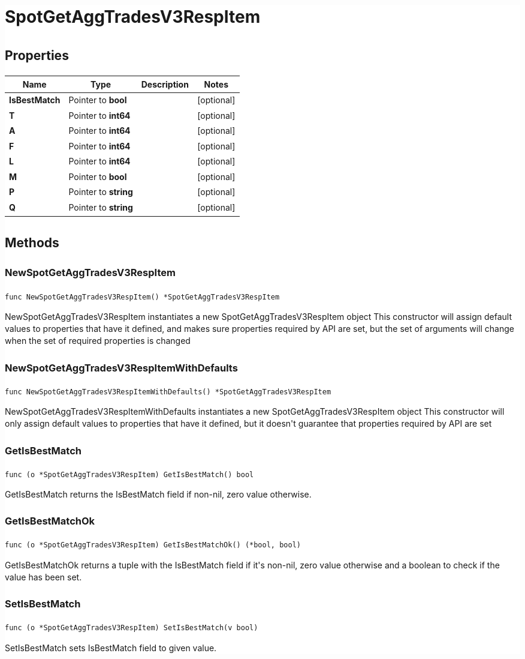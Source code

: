 # SpotGetAggTradesV3RespItem

## Properties

Name | Type | Description | Notes
------------ | ------------- | ------------- | -------------
**IsBestMatch** | Pointer to **bool** |  | [optional] 
**T** | Pointer to **int64** |  | [optional] 
**A** | Pointer to **int64** |  | [optional] 
**F** | Pointer to **int64** |  | [optional] 
**L** | Pointer to **int64** |  | [optional] 
**M** | Pointer to **bool** |  | [optional] 
**P** | Pointer to **string** |  | [optional] 
**Q** | Pointer to **string** |  | [optional] 

## Methods

### NewSpotGetAggTradesV3RespItem

`func NewSpotGetAggTradesV3RespItem() *SpotGetAggTradesV3RespItem`

NewSpotGetAggTradesV3RespItem instantiates a new SpotGetAggTradesV3RespItem object
This constructor will assign default values to properties that have it defined,
and makes sure properties required by API are set, but the set of arguments
will change when the set of required properties is changed

### NewSpotGetAggTradesV3RespItemWithDefaults

`func NewSpotGetAggTradesV3RespItemWithDefaults() *SpotGetAggTradesV3RespItem`

NewSpotGetAggTradesV3RespItemWithDefaults instantiates a new SpotGetAggTradesV3RespItem object
This constructor will only assign default values to properties that have it defined,
but it doesn't guarantee that properties required by API are set

### GetIsBestMatch

`func (o *SpotGetAggTradesV3RespItem) GetIsBestMatch() bool`

GetIsBestMatch returns the IsBestMatch field if non-nil, zero value otherwise.

### GetIsBestMatchOk

`func (o *SpotGetAggTradesV3RespItem) GetIsBestMatchOk() (*bool, bool)`

GetIsBestMatchOk returns a tuple with the IsBestMatch field if it's non-nil, zero value otherwise
and a boolean to check if the value has been set.

### SetIsBestMatch

`func (o *SpotGetAggTradesV3RespItem) SetIsBestMatch(v bool)`

SetIsBestMatch sets IsBestMatch field to given value.
